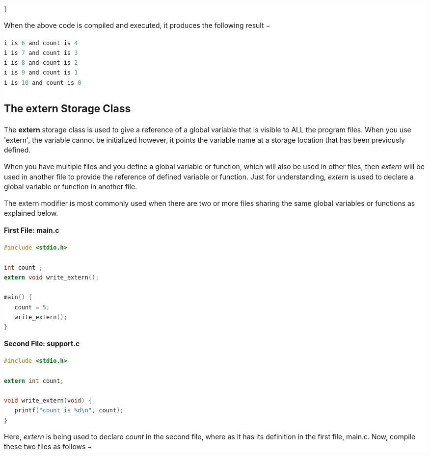 ```c
}
```

When the above code is compiled and executed, it produces the following result −

```c
i is 6 and count is 4
i is 7 and count is 3
i is 8 and count is 2
i is 9 and count is 1
i is 10 and count is 0

```

## The extern Storage Class

The **extern** storage class is used to give a reference of a global variable that is visible to ALL the program files. When you use 'extern', the variable cannot be initialized however, it points the variable name at a storage location that has been previously defined.

When you have multiple files and you define a global variable or function, which will also be used in other files, then _extern_ will be used in another file to provide the reference of defined variable or function. Just for understanding, _extern_ is used to declare a global variable or function in another file.

The extern modifier is most commonly used when there are two or more files sharing the same global variables or functions as explained below.

**First File: main.c**

```c
#include <stdio.h>
 
int count ;
extern void write_extern();
 
main() {
   count = 5;
   write_extern();
}
```

**Second File: support.c**

```c
#include <stdio.h>
 
extern int count;
 
void write_extern(void) {
   printf("count is %d\n", count);
}
```

Here, _extern_ is being used to declare _count_ in the second file, where as it has its definition in the first file, main.c. Now, compile these two files as follows −
